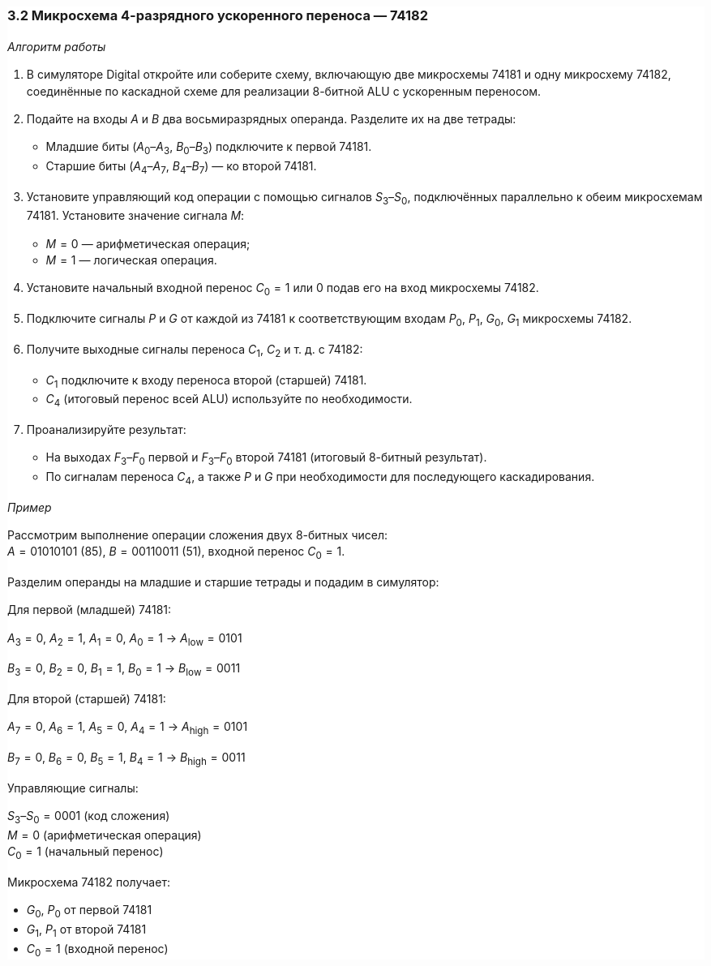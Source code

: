 ### 3.2 Микросхема 4-разрядного ускоренного переноса — 74182

*Алгоритм работы*

1. В симуляторе Digital откройте или соберите схему, включающую две микросхемы 74181 и одну микросхему 74182, соединённые по каскадной схеме для реализации 8-битной ALU с ускоренным переносом.

2. Подайте на входы $A$ и $B$ два восьмиразрядных операнда. Разделите их на две тетрады:
   - Младшие биты ($A_0$–$A_3$, $B_0$–$B_3$) подключите к первой 74181.
   - Старшие биты ($A_4$–$A_7$, $B_4$–$B_7$) — ко второй 74181.

3. Установите управляющий код операции с помощью сигналов $S_3$–$S_0$, подключённых параллельно к обеим микросхемам 74181. Установите значение сигнала $M$:
   - $M = 0$ — арифметическая операция;
   - $M = 1$ — логическая операция.

4. Установите начальный входной перенос $C_0 = 1$ или $0$ подав его на вход микросхемы 74182.

5. Подключите сигналы $P$ и $G$ от каждой из 74181 к соответствующим входам $P_0$, $P_1$, $G_0$, $G_1$ микросхемы 74182.

6. Получите выходные сигналы переноса $C_1$, $C_2$ и т. д. с 74182:
   - $C_1$ подключите к входу переноса второй (старшей) 74181.
   - $C_4$ (итоговый перенос всей ALU) используйте по необходимости.

7. Проанализируйте результат:
   - На выходах $F_3$–$F_0$ первой и $F_3$–$F_0$ второй 74181 (итоговый 8-битный результат).
   - По сигналам переноса $C_4$, а также $P$ и $G$ при необходимости для последующего каскадирования.

*Пример*

Рассмотрим выполнение операции сложения двух 8-битных чисел:  
$A = 01010101$ (85), $B = 00110011$ (51), входной перенос $C_0 = 1$.

Разделим операнды на младшие и старшие тетрады и подадим в симулятор:

Для первой (младшей) 74181:

$A_3 = 0$, $A_2 = 1$, $A_1 = 0$, $A_0 = 1$ → $A_{\text{low}} = 0101$

$B_3 = 0$, $B_2 = 0$, $B_1 = 1$, $B_0 = 1$ → $B_{\text{low}} = 0011$

Для второй (старшей) 74181:

$A_7 = 0$, $A_6 = 1$, $A_5 = 0$, $A_4 = 1$ → $A_{\text{high}} = 0101$

$B_7 = 0$, $B_6 = 0$, $B_5 = 1$, $B_4 = 1$ → $B_{\text{high}} = 0011$

Управляющие сигналы:

$S_3$–$S_0 = 0001$ (код сложения)  
$M = 0$ (арифметическая операция)  
$C_0 = 1$ (начальный перенос)

Микросхема 74182 получает:

- $G_0$, $P_0$ от первой 74181  
- $G_1$, $P_1$ от второй 74181  
- $C_0 = 1$ (входной перенос)
